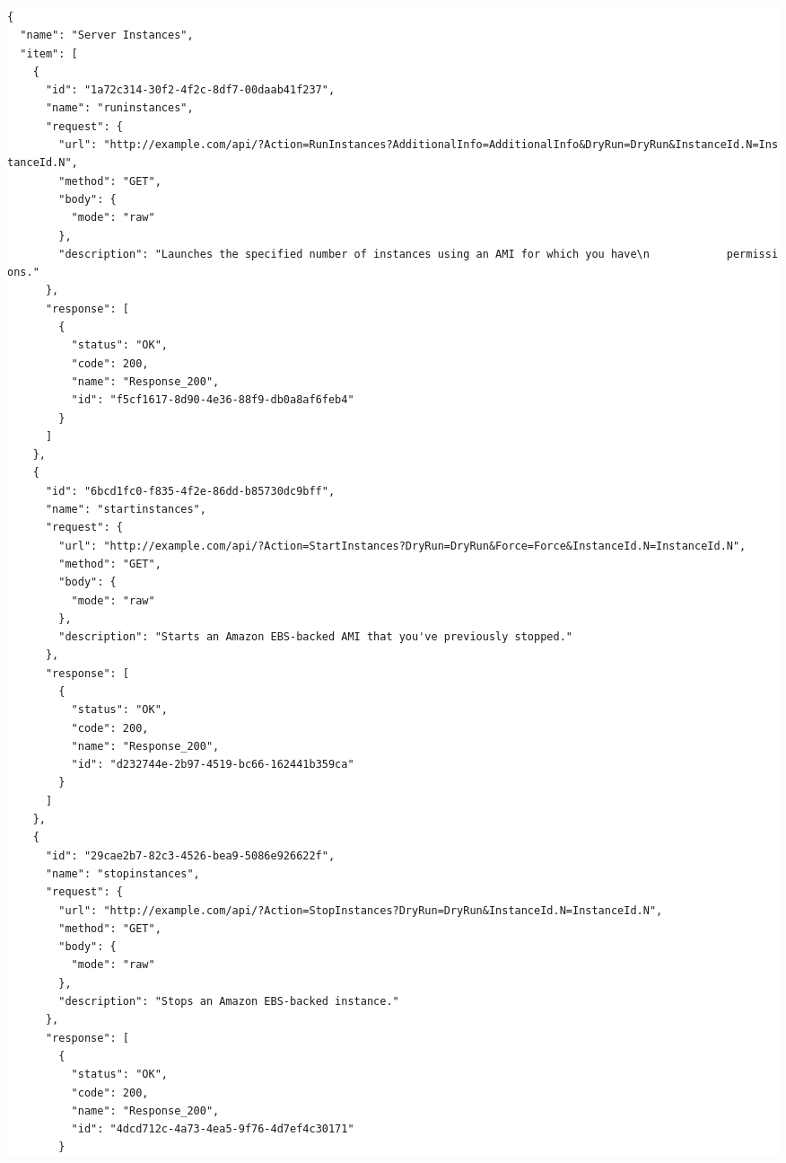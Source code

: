     {
      "name": "Server Instances",
      "item": [
        {
          "id": "1a72c314-30f2-4f2c-8df7-00daab41f237",
          "name": "runinstances",
          "request": {
            "url": "http://example.com/api/?Action=RunInstances?AdditionalInfo=AdditionalInfo&DryRun=DryRun&InstanceId.N=InstanceId.N",
            "method": "GET",
            "body": {
              "mode": "raw"
            },
            "description": "Launches the specified number of instances using an AMI for which you have\n            permissions."
          },
          "response": [
            {
              "status": "OK",
              "code": 200,
              "name": "Response_200",
              "id": "f5cf1617-8d90-4e36-88f9-db0a8af6feb4"
            }
          ]
        },
        {
          "id": "6bcd1fc0-f835-4f2e-86dd-b85730dc9bff",
          "name": "startinstances",
          "request": {
            "url": "http://example.com/api/?Action=StartInstances?DryRun=DryRun&Force=Force&InstanceId.N=InstanceId.N",
            "method": "GET",
            "body": {
              "mode": "raw"
            },
            "description": "Starts an Amazon EBS-backed AMI that you've previously stopped."
          },
          "response": [
            {
              "status": "OK",
              "code": 200,
              "name": "Response_200",
              "id": "d232744e-2b97-4519-bc66-162441b359ca"
            }
          ]
        },
        {
          "id": "29cae2b7-82c3-4526-bea9-5086e926622f",
          "name": "stopinstances",
          "request": {
            "url": "http://example.com/api/?Action=StopInstances?DryRun=DryRun&InstanceId.N=InstanceId.N",
            "method": "GET",
            "body": {
              "mode": "raw"
            },
            "description": "Stops an Amazon EBS-backed instance."
          },
          "response": [
            {
              "status": "OK",
              "code": 200,
              "name": "Response_200",
              "id": "4dcd712c-4a73-4ea5-9f76-4d7ef4c30171"
            }